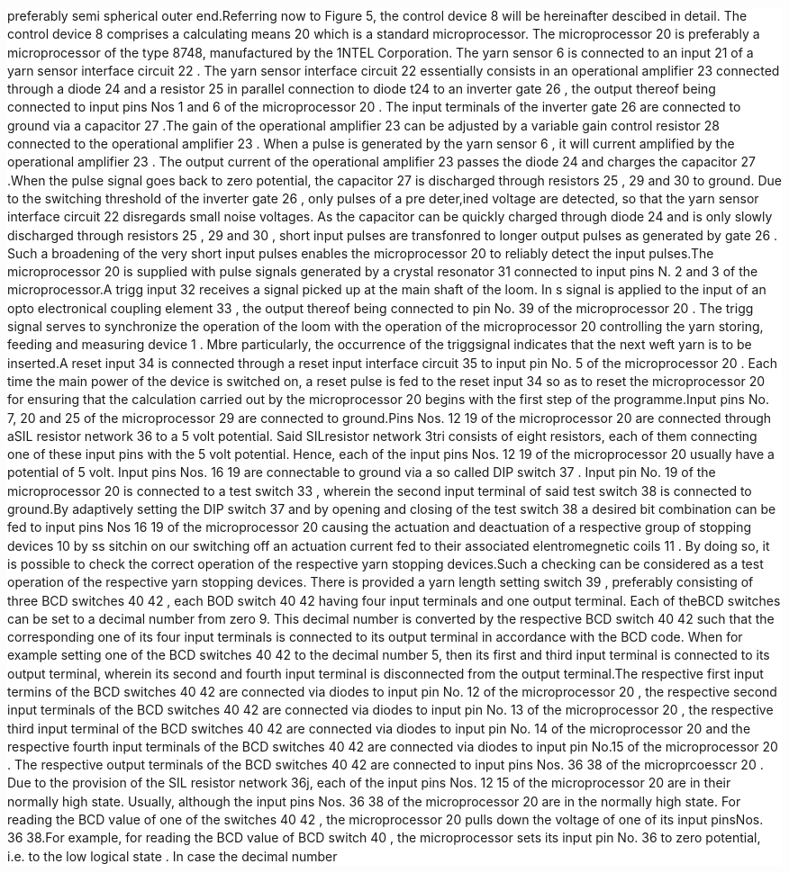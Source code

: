 preferably semi spherical outer end.Referring now to Figure 5, the control device 8 will be hereinafter descibed in detail. The control device 8 comprises a calculating means 20 which is a standard microprocessor. The microprocessor 20 is preferably a microprocessor of the type 8748, manufactured by the 1NTEL Corporation. The yarn sensor 6 is connected to an input 21 of a yarn sensor interface circuit 22 . The yarn sensor interface circuit 22 essentially consists in an operational amplifier 23 connected through a diode 24 and a resistor 25 in parallel connection to diode t24 to an inverter gate 26 , the output thereof being connected to input pins Nos 1 and 6 of the microprocessor 20 . The input terminals of the inverter gate 26 are connected to ground via a capacitor 27 .The gain of the operational amplifier 23 can be adjusted by a variable gain control resistor 28 connected to the operational amplifier 23 . When a pulse is generated by the yarn sensor 6 , it will current amplified by the operational amplifier 23 . The output current of the operational amplifier 23 passes the diode 24 and charges the capacitor 27 .When the pulse signal goes back to zero potential, the capacitor 27 is discharged through resistors 25 , 29 and 30 to ground. Due to the switching threshold of the inverter gate 26 , only pulses of a pre deter,ined voltage are detected, so that the yarn sensor interface circuit 22 disregards small noise voltages. As the capacitor can be quickly charged through diode 24 and is only slowly discharged through resistors 25 , 29 and 30 , short input pulses are transfonred to longer output pulses as generated by gate 26 . Such a broadening of the very short input pulses enables the microprocessor 20 to reliably detect the input pulses.The microprocessor 20 is supplied with pulse signals generated by a crystal resonator 31 connected to input pins N. 2 and 3 of the microprocessor.A trigg input 32 receives a signal picked up at the main shaft of the loom. In s signal is applied to the input of an opto electronical coupling element 33 , the output thereof being connected to pin No. 39 of the microprocessor 20 . The trigg signal serves to synchronize the operation of the loom with the operation of the microprocessor 20 controlling the yarn storing, feeding and measuring device 1 . Mbre particularly, the occurrence of the triggsignal indicates that the next weft yarn is to be inserted.A reset input 34 is connected through a reset input interface circuit 35 to input pin No. 5 of the microprocessor 20 . Each time the main power of the device is switched on, a reset pulse is fed to the reset input 34 so as to reset the microprocessor 20 for ensuring that the calculation carried out by the microprocessor 20 begins with the first step of the programme.Input pins No. 7, 20 and 25 of the microprocessor 29 are connected to ground.Pins Nos. 12 19 of the microprocessor 20 are connected through aSIL resistor network 36 to a 5 volt potential. Said SILresistor network 3tri consists of eight resistors, each of them connecting one of these input pins with the 5 volt potential. Hence, each of the input pins Nos. 12 19 of the microprocessor 20 usually have a potential of 5 volt. Input pins Nos. 16 19 are connectable to ground via a so called DIP switch 37 . Input pin No. 19 of the microprocessor 20 is connected to a test switch 33 , wherein the second input terminal of said test switch 38 is connected to ground.By adaptively setting the DIP switch 37 and by opening and closing of the test switch 38 a desired bit combination can be fed to input pins Nos 16 19 of the microprocessor 20 causing the actuation and deactuation of a respective group of stopping devices 10 by ss sitchin on our switching off an actuation current fed to their associated elentromegnetic coils 11 . By doing so, it is possible to check the correct operation of the respective yarn stopping devices.Such a checking can be considered as a test operation of the respective yarn stopping devices. There is provided a yarn length setting switch 39 , preferably consisting of three BCD switches 40 42 , each BOD switch 40 42 having four input terminals and one output terminal. Each of theBCD switches can be set to a decimal number from zero 9. This decimal number is converted by the respective BCD switch 40 42 such that the corresponding one of its four input terminals is connected to its output terminal in accordance with the BCD code. When for example setting one of the BCD switches 40 42 to the decimal number 5, then its first and third input terminal is connected to its output terminal, wherein its second and fourth input terminal is disconnected from the output terminal.The respective first input termins of the BCD switches 40 42 are connected via diodes to input pin No. 12 of the microprocessor 20 , the respective second input terminals of the BCD switches 40 42 are connected via diodes to input pin No. 13 of the microprocessor 20 , the respective third input terminal of the BCD switches 40 42 are connected via diodes to input pin No. 14 of the microprocessor 20 and the respective fourth input terminals of the BCD switches 40 42 are connected via diodes to input pin No.15 of the microprocessor 20 . The respective output terminals of the BCD switches 40 42 are connected to input pins Nos. 36 38 of the microprcoesscr 20 . Due to the provision of the SIL resistor network 36j, each of the input pins Nos. 12 15 of the microprocessor 20 are in their normally high state. Usually, although the input pins Nos. 36 38 of the microprocessor 20 are in the normally high state. For reading the BCD value of one of the switches 40 42 , the microprocessor 20 pulls down the voltage of one of its input pinsNos. 36 38.For example, for reading the BCD value of BCD switch 40 , the microprocessor sets its input pin No. 36 to zero potential, i.e. to the low logical state . In case the decimal number